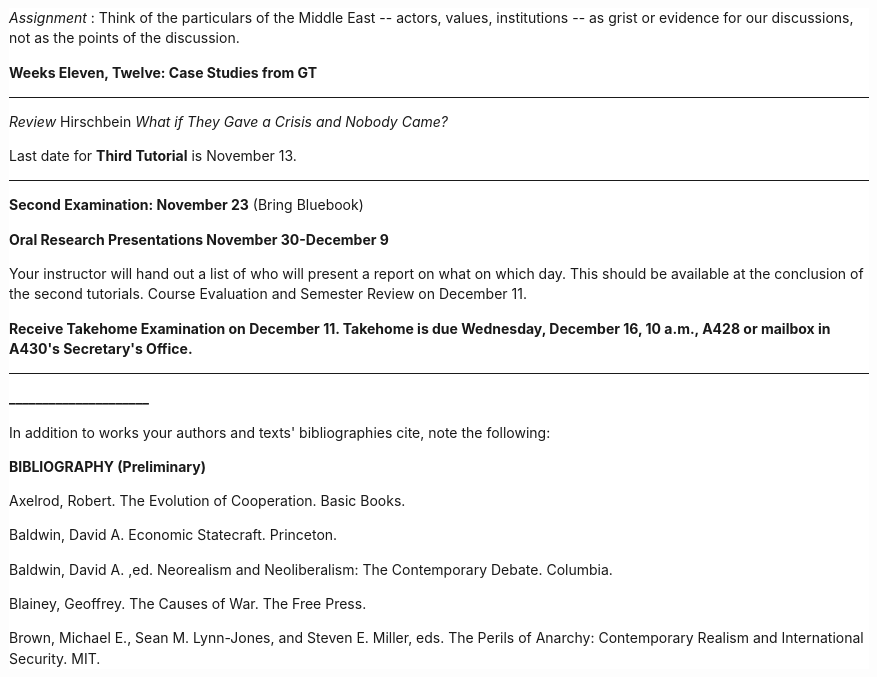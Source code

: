 

_Assignment_ : Think of the particulars of the Middle East -- actors, values,
institutions -- as grist or evidence for our discussions, not as the points of
the discussion.



**Weeks Eleven, Twelve: Case Studies from GT**

****

_Review_ Hirschbein _What if They Gave a Crisis and Nobody Came?_



Last date for **Third Tutorial** is November 13.

****

**Second Examination: November 23** (Bring Bluebook)



**Oral Research Presentations November 30-December 9**



Your instructor will hand out a list of who will present a report on what on
which day. This should be available at the conclusion of the second tutorials.
Course Evaluation and Semester Review on December 11.

**Receive Takehome Examination on December 11. Takehome is due Wednesday,
December 16, 10 a.m., A428 or mailbox in A430's Secretary's Office.**

****

**_____________________**



In addition to works your authors and texts' bibliographies cite, note the
following:



**BIBLIOGRAPHY (Preliminary)**



Axelrod, Robert. The Evolution of Cooperation. Basic Books.



Baldwin, David A. Economic Statecraft. Princeton.



Baldwin, David A. ,ed. Neorealism and Neoliberalism: The Contemporary Debate.
Columbia.



Blainey, Geoffrey. The Causes of War. The Free Press.



Brown, Michael E., Sean M. Lynn-Jones, and Steven E. Miller, eds. The Perils
of Anarchy: Contemporary Realism and International Security. MIT.
